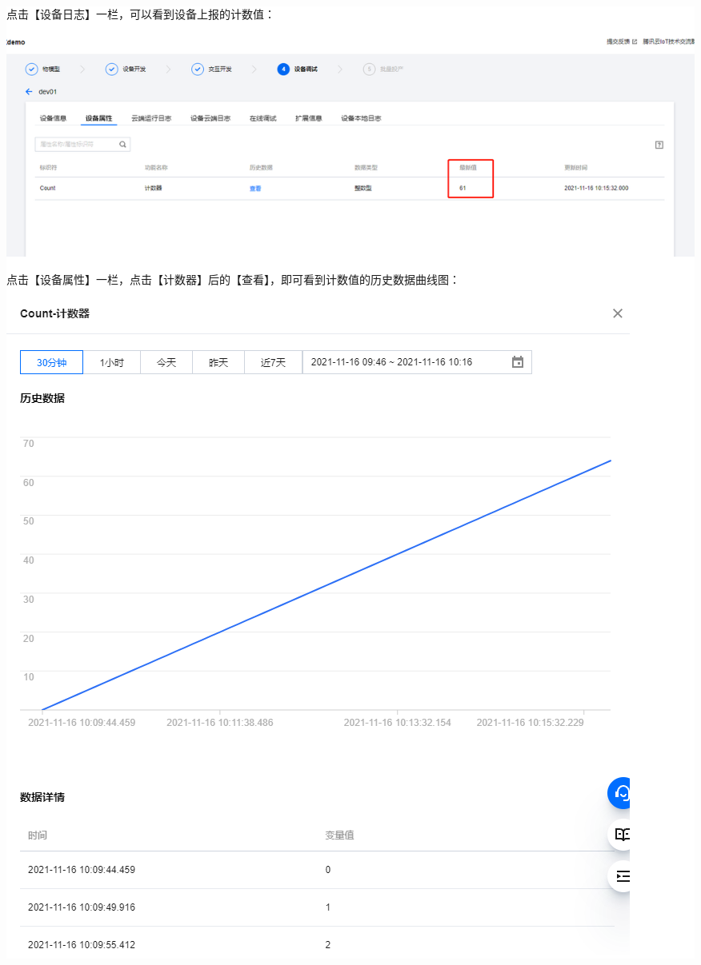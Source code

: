 点击【设备日志】一栏，可以看到设备上报的计数值：

![](image/EVB_AIoT_guide/cloud_011.png)

点击【设备属性】一栏，点击【计数器】后的【查看】，即可看到计数值的历史数据曲线图：

![](image/EVB_AIoT_guide/cloud_012.png)
